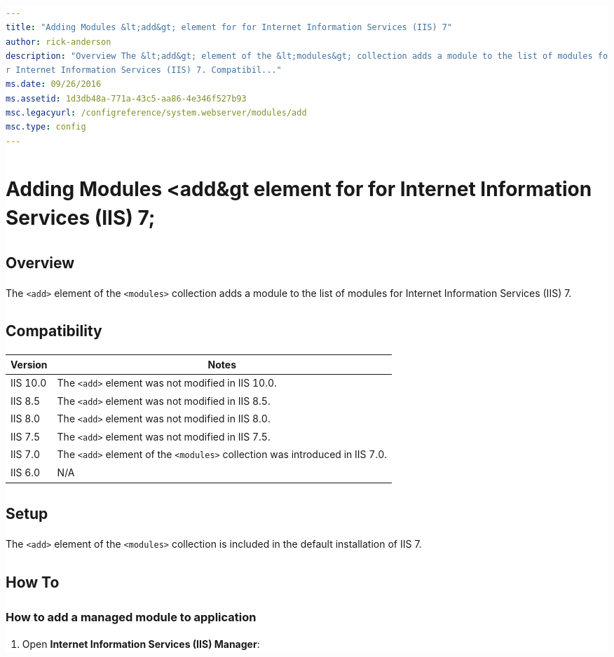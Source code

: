 ```yaml
---
title: "Adding Modules &lt;add&gt; element for for Internet Information Services (IIS) 7"
author: rick-anderson
description: "Overview The &lt;add&gt; element of the &lt;modules&gt; collection adds a module to the list of modules for Internet Information Services (IIS) 7. Compatibil..."
ms.date: 09/26/2016
ms.assetid: 1d3db48a-771a-43c5-aa86-4e346f527b93
msc.legacyurl: /configreference/system.webserver/modules/add
msc.type: config
---
```

# Adding Modules &lt;add&gt element for for Internet Information Services (IIS) 7;

<a id="001"></a>
## Overview

The `<add>` element of the `<modules>` collection adds a module to the list of modules for Internet Information Services (IIS) 7.

<a id="002"></a>
## Compatibility

| Version | Notes |
| --- | --- |
| IIS 10.0 | The `<add>` element was not modified in IIS 10.0. |
| IIS 8.5 | The `<add>` element was not modified in IIS 8.5. |
| IIS 8.0 | The `<add>` element was not modified in IIS 8.0. |
| IIS 7.5 | The `<add>` element was not modified in IIS 7.5. |
| IIS 7.0 | The `<add>` element of the `<modules>` collection was introduced in IIS 7.0. |
| IIS 6.0 | N/A |

<a id="003"></a>
## Setup

The `<add>` element of the `<modules>` collection is included in the default installation of IIS 7.

<a id="004"></a>
## How To

### How to add a managed module to application

1. Open **Internet Information Services (IIS) Manager**: 
